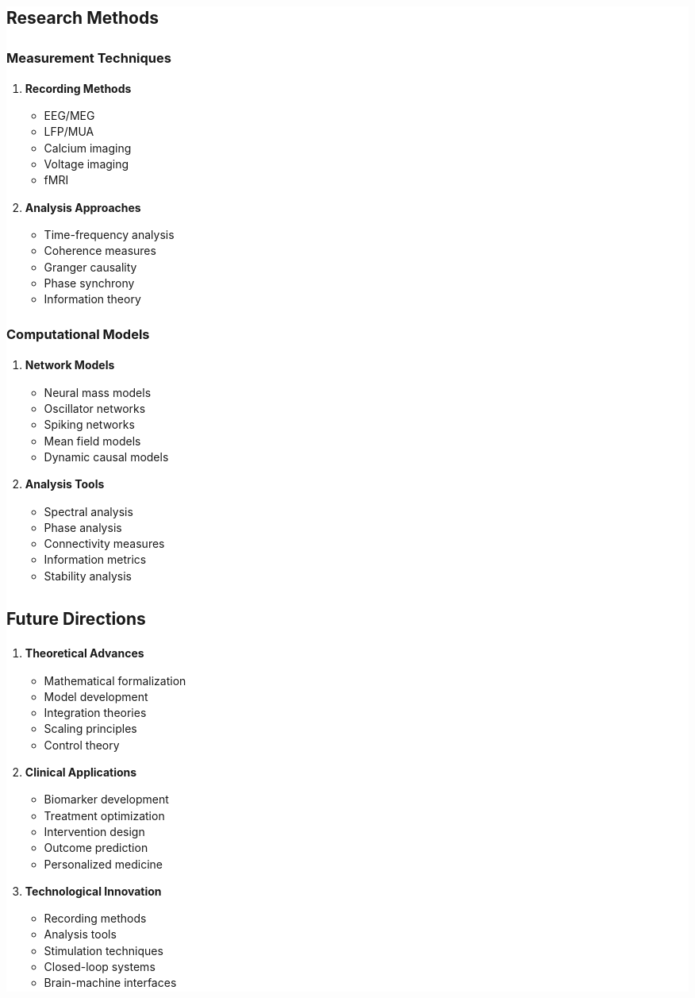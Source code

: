 ## Research Methods

### Measurement Techniques
1. **Recording Methods**
   - EEG/MEG
   - LFP/MUA
   - Calcium imaging
   - Voltage imaging
   - fMRI

2. **Analysis Approaches**
   - Time-frequency analysis
   - Coherence measures
   - Granger causality
   - Phase synchrony
   - Information theory

### Computational Models
1. **Network Models**
   - Neural mass models
   - Oscillator networks
   - Spiking networks
   - Mean field models
   - Dynamic causal models

2. **Analysis Tools**
   - Spectral analysis
   - Phase analysis
   - Connectivity measures
   - Information metrics
   - Stability analysis

## Future Directions

1. **Theoretical Advances**
   - Mathematical formalization
   - Model development
   - Integration theories
   - Scaling principles
   - Control theory

2. **Clinical Applications**
   - Biomarker development
   - Treatment optimization
   - Intervention design
   - Outcome prediction
   - Personalized medicine

3. **Technological Innovation**
   - Recording methods
   - Analysis tools
   - Stimulation techniques
   - Closed-loop systems
   - Brain-machine interfaces
